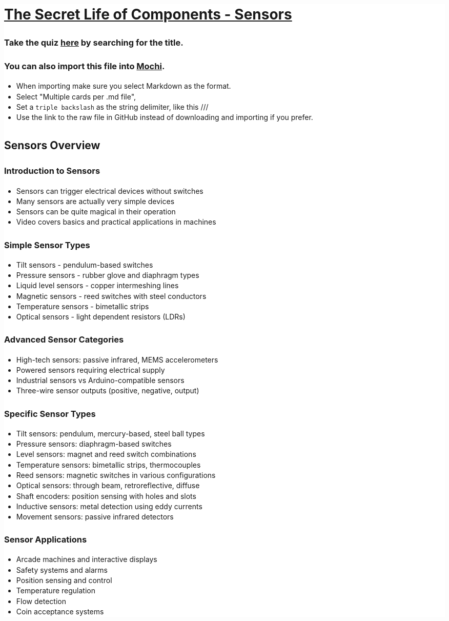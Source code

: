 # [The Secret Life of Components - Sensors](https://www.youtube.com/watch?v=FNnP84tTSFY)

### Take the quiz [here](https://ethanpost.github.io/quizk.ing) by searching for the title.

### You can also import this file into [Mochi](https://mochi.cards/).
- When importing make sure you select Markdown as the format.
- Select "Multiple cards per .md file", 
- Set a ```triple backslash``` as the string delimiter, like this ///
- Use the link to the raw file in GitHub instead of downloading and importing if you prefer.

## Sensors Overview

### Introduction to Sensors
- Sensors can trigger electrical devices without switches
- Many sensors are actually very simple devices
- Sensors can be quite magical in their operation
- Video covers basics and practical applications in machines

### Simple Sensor Types
- Tilt sensors - pendulum-based switches
- Pressure sensors - rubber glove and diaphragm types
- Liquid level sensors - copper intermeshing lines
- Magnetic sensors - reed switches with steel conductors
- Temperature sensors - bimetallic strips
- Optical sensors - light dependent resistors (LDRs)

### Advanced Sensor Categories
- High-tech sensors: passive infrared, MEMS accelerometers
- Powered sensors requiring electrical supply
- Industrial sensors vs Arduino-compatible sensors
- Three-wire sensor outputs (positive, negative, output)

### Specific Sensor Types
- Tilt sensors: pendulum, mercury-based, steel ball types
- Pressure sensors: diaphragm-based switches
- Level sensors: magnet and reed switch combinations
- Temperature sensors: bimetallic strips, thermocouples
- Reed sensors: magnetic switches in various configurations
- Optical sensors: through beam, retroreflective, diffuse
- Shaft encoders: position sensing with holes and slots
- Inductive sensors: metal detection using eddy currents
- Movement sensors: passive infrared detectors

### Sensor Applications
- Arcade machines and interactive displays
- Safety systems and alarms
- Position sensing and control
- Temperature regulation
- Flow detection
- Coin acceptance systems
